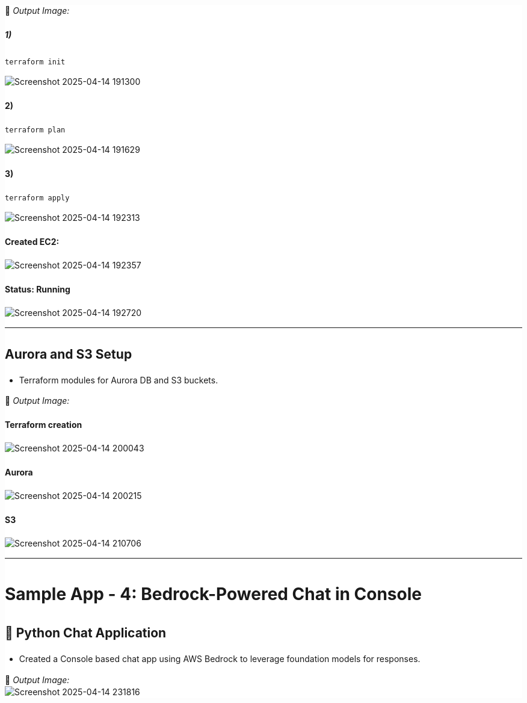 📸 *Output Image:*  
##### 1)
```
terraform init
```
![Screenshot 2025-04-14 191300](https://github.com/user-attachments/assets/a85a0641-4e8a-44d3-ac66-3a3287bad620)
####  2) 
```
terraform plan
```
![Screenshot 2025-04-14 191629](https://github.com/user-attachments/assets/c6b9e9e9-7e2b-4400-a1e3-ee50fb7aeba0)
#### 3) 
```
terraform apply
```
![Screenshot 2025-04-14 192313](https://github.com/user-attachments/assets/b3010dac-3d72-435e-a04a-458b63e79310)
#### Created EC2:
![Screenshot 2025-04-14 192357](https://github.com/user-attachments/assets/814acc44-73ba-44a3-8019-d31dece088ac)
#### Status: Running
![Screenshot 2025-04-14 192720](https://github.com/user-attachments/assets/22b9b08d-2e45-440a-a730-323532734b45)


---

## Aurora and S3 Setup
- Terraform modules for Aurora DB and S3 buckets.

📸 *Output Image:*  
#### Terraform creation
![Screenshot 2025-04-14 200043](https://github.com/user-attachments/assets/9cb639ac-fc1e-491a-9e1a-3f61f6315eeb)
#### Aurora 
![Screenshot 2025-04-14 200215](https://github.com/user-attachments/assets/49396e03-2699-4844-9a4b-7dd55f267f4a)
#### S3
![Screenshot 2025-04-14 210706](https://github.com/user-attachments/assets/055840b6-6dd7-496f-959a-49276c6c215e)



---

# Sample App - 4: Bedrock-Powered Chat in Console

## 💬 Python Chat Application
- Created a Console based chat app using AWS Bedrock to leverage foundation models for responses.

📸 *Output Image:*  
![Screenshot 2025-04-14 231816](https://github.com/user-attachments/assets/6f7f5110-d561-41ad-8083-136a4d8995ec)
